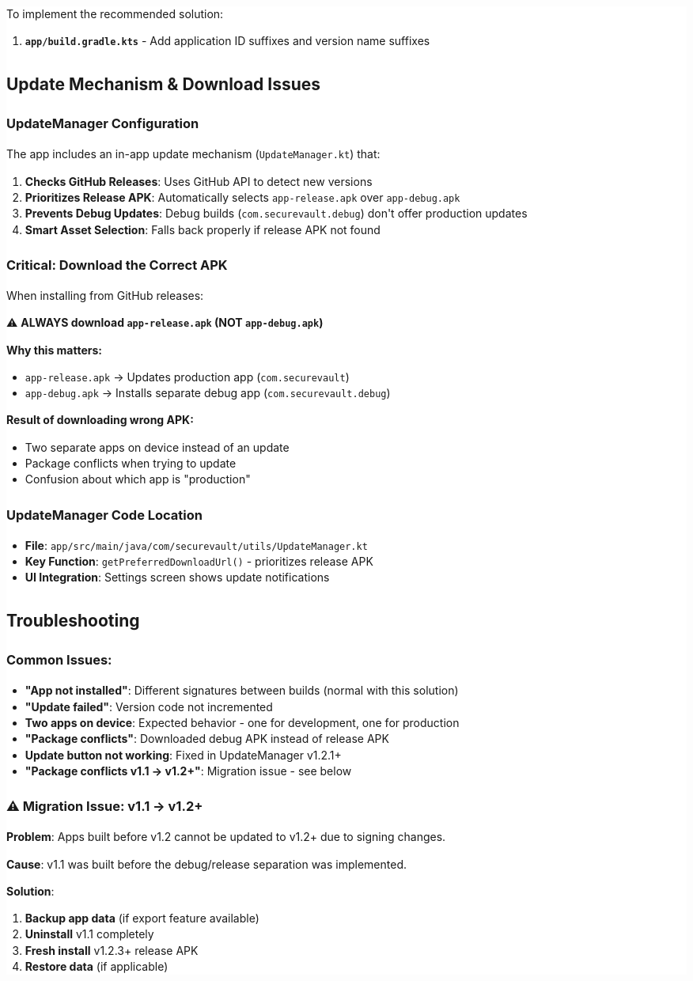 To implement the recommended solution:

1. **`app/build.gradle.kts`** - Add application ID suffixes and version name suffixes

## Update Mechanism & Download Issues

### UpdateManager Configuration
The app includes an in-app update mechanism (`UpdateManager.kt`) that:

1. **Checks GitHub Releases**: Uses GitHub API to detect new versions
2. **Prioritizes Release APK**: Automatically selects `app-release.apk` over `app-debug.apk`
3. **Prevents Debug Updates**: Debug builds (`com.securevault.debug`) don't offer production updates
4. **Smart Asset Selection**: Falls back properly if release APK not found

### Critical: Download the Correct APK
When installing from GitHub releases:

⚠️ **ALWAYS download `app-release.apk` (NOT `app-debug.apk`)**

**Why this matters:**
- `app-release.apk` → Updates production app (`com.securevault`)
- `app-debug.apk` → Installs separate debug app (`com.securevault.debug`)

**Result of downloading wrong APK:**
- Two separate apps on device instead of an update
- Package conflicts when trying to update
- Confusion about which app is "production"

### UpdateManager Code Location
- **File**: `app/src/main/java/com/securevault/utils/UpdateManager.kt`
- **Key Function**: `getPreferredDownloadUrl()` - prioritizes release APK
- **UI Integration**: Settings screen shows update notifications

## Troubleshooting

### Common Issues:
- **"App not installed"**: Different signatures between builds (normal with this solution)
- **"Update failed"**: Version code not incremented
- **Two apps on device**: Expected behavior - one for development, one for production
- **"Package conflicts"**: Downloaded debug APK instead of release APK
- **Update button not working**: Fixed in UpdateManager v1.2.1+
- **"Package conflicts v1.1 → v1.2+"**: Migration issue - see below

### ⚠️ Migration Issue: v1.1 → v1.2+ 

**Problem**: Apps built before v1.2 cannot be updated to v1.2+ due to signing changes.

**Cause**: v1.1 was built before the debug/release separation was implemented.

**Solution**: 
1. **Backup app data** (if export feature available)
2. **Uninstall** v1.1 completely 
3. **Fresh install** v1.2.3+ release APK
4. **Restore data** (if applicable)

